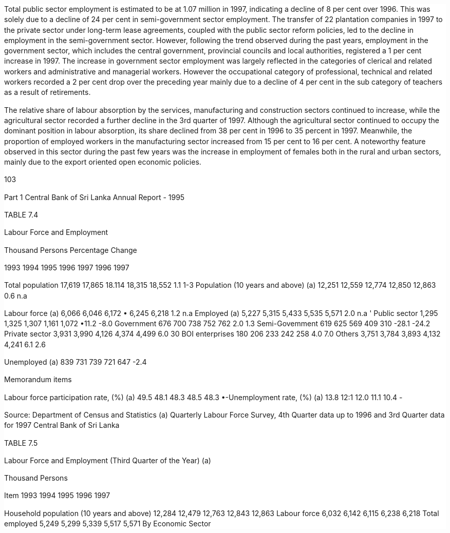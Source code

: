 Total public sector employment is estimated to be at 1.07 million in 1997, indicating a decline of 8 per cent over 1996. This was solely due to a decline of 24 per cent in semi-government sector employment. The transfer of 22 plantation companies in 1997 to the private sector under long-term lease agreements, coupled with the public sector reform policies, led to the decline in employment in the semi-government sector. However, following the trend observed during the past years, employment in the government sector, which includes the central government, provincial councils and local authorities, registered a 1 per cent increase in 1997. The increase in government sector employment was largely reflected in the categories of clerical and related workers and administrative and managerial workers. However the occupational category of professional, technical and related workers recorded a 2 per cent drop over the preceding year mainly due to a decline of 4 per cent in the sub category of teachers as a result of retirements.

The relative share of labour absorption by the services, manufacturing and construction sectors continued to increase, while the agricultural sector recorded a further decline in the 3rd quarter of 1997. Although the agricultural sector continued to occupy the dominant position in labour absorption, its share declined from 38 per cent in 1996 to 35 percent in 1997. Meanwhile, the proportion of employed workers in the manufacturing sector increased from 15 per cent to 16 per cent. A noteworthy feature observed in this sector during the past few years was the increase in employment of females both in the rural and urban sectors, mainly due to the export oriented open economic policies.

103

Part 1 Central Bank of Sri Lanka Annual Report - 1995

TABLE 7.4

Labour Force and Employment

Thousand Persons Percentage Change

1993 1994 1995 1996 1997 1996 1997

Total population 17,619 17,865 18.114 18,315 18,552 1.1 1-3 Population (10 years and above) (a) 12,251 12,559 12,774 12,850 12,863 0.6 n.a

Labour force (a) 6,066 6,046 6,172 • 6,245 6,218 1.2 n.a Employed (a) 5,227 5,315 5,433 5,535 5,571 2.0 n.a ' Public sector 1,295 1,325 1,307 1,161 1,072 •11.2 -8.0 Government 676 700 738 752 762 2.0 1.3 Semi-Govemment 619 625 569 409 310 -28.1 -24.2 Private sector 3,931 3,990 4,126 4,374 4,499 6.0 30 BOI enterprises 180 206 233 242 258 4.0 7.0 Others 3,751 3,784 3,893 4,132 4,241 6.1 2.6

Unemployed (a) 839 731 739 721 647 -2.4

Memorandum items

Labour force participation rate, (%) (a) 49.5 48.1 48.3 48.5 48.3 •-Unemployment rate, (%) (a) 13.8 12:1 12.0 11.1 10.4 -

Source: Department of Census and Statistics (a) Quarterly Labour Force Survey, 4th Quarter data up to 1996 and 3rd Quarter data for 1997 Central Bank of Sri Lanka

TABLE 7.5

Labour Force and Employment (Third Quarter of the Year) (a)

Thousand Persons

Item 1993 1994 1995 1996 1997

Household population (10 years and above) 12,284 12,479 12,763 12,843 12,863 Labour force 6,032 6,142 6,115 6,238 6,218 Total employed 5,249 5,299 5,339 5,517 5,571 By Economic Sector
